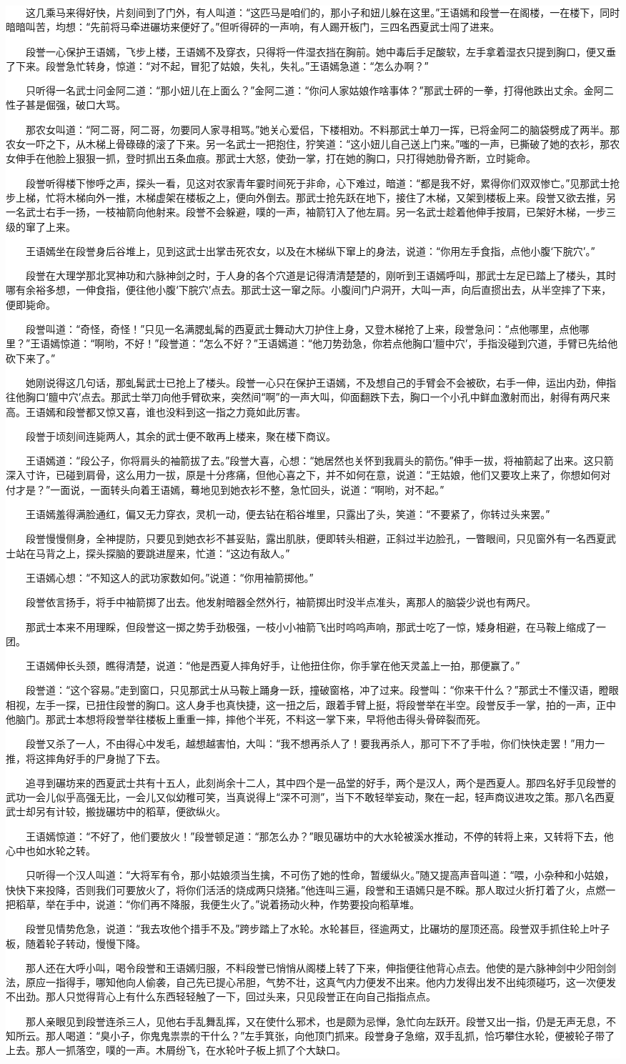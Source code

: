 　　这几乘马来得好快，片刻间到了门外，有人叫道：“这匹马是咱们的，那小子和妞儿躲在这里。”王语嫣和段誉一在阁楼，一在楼下，同时暗暗叫苦，均想：“先前将马牵进碾坊来便好了。”但听得砰的一声响，有人踢开板门，三四名西夏武士闯了进来。

　　段誉一心保护王语嫣，飞步上楼，王语嫣不及穿衣，只得将一件湿衣挡在胸前。她中毒后手足酸软，左手拿着湿衣只提到胸口，便又垂了下来。段誉急忙转身，惊道：“对不起，冒犯了姑娘，失礼，失礼。”王语嫣急道：“怎么办啊？”

　　只听得一名武士问金阿二道：“那小妞儿在上面么？”金阿二道：“你问人家姑娘作啥事体？”那武士砰的一拳，打得他跌出丈余。金阿二性子甚是倔强，破口大骂。

　　那农女叫道：“阿二哥，阿二哥，勿要同人家寻相骂。”她关心爱侣，下楼相劝。不料那武士单刀一挥，已将金阿二的脑袋劈成了两半。那农女一吓之下，从木梯上骨碌碌的滚了下来。另一名武士一把抱住，狞笑道：“这小妞儿自己送上门来。”嗤的一声，已撕破了她的衣衫，那农女伸手在他脸上狠狠一抓，登时抓出五条血痕。那武士大怒，使劲一掌，打在她的胸口，只打得她肋骨齐断，立时毙命。

　　段誉听得楼下惨呼之声，探头一看，见这对农家青年霎时间死于非命，心下难过，暗道：“都是我不好，累得你们双双惨亡。”见那武士抢步上梯，忙将木梯向外一推，木梯虚架在楼板之上，便向外倒去。那武士抢先跃在地下，接住了木梯，又架到楼板上来。段誉又欲去推，另一名武士右手一扬，一枝袖箭向他射来。段誉不会躲避，噗的一声，袖箭钉入了他左肩。另一名武士趁着他伸手按肩，已架好木梯，一步三级的窜了上来。

　　王语嫣坐在段誉身后谷堆上，见到这武士出掌击死农女，以及在木梯纵下窜上的身法，说道：“你用左手食指，点他小腹‘下脘穴’。”

　　段誉在大理学那北冥神功和六脉神剑之时，于人身的各个穴道是记得清清楚楚的，刚听到王语嫣呼叫，那武士左足已踏上了楼头，其时哪有余裕多想，一伸食指，便往他小腹‘下脘穴’点去。那武士这一窜之际。小腹间门户洞开，大叫一声，向后直掼出去，从半空摔了下来，便即毙命。

　　段誉叫道：“奇怪，奇怪！”只见一名满腮虬髯的西夏武士舞动大刀护住上身，又登木梯抢了上来，段誉急问：“点他哪里，点他哪里？”王语嫣惊道：“啊哟，不好！”段誉道：“怎么不好？”王语嫣道：“他刀势劲急，你若点他胸口‘膻中穴’，手指没碰到穴道，手臂已先给他砍下来了。”

　　她刚说得这几句话，那虬髯武士已抢上了楼头。段誉一心只在保护王语嫣，不及想自己的手臂会不会被砍，右手一伸，运出内劲，伸指往他胸口‘膻中穴’点去。那武士举刀向他手臂砍来，突然间“啊”的一声大叫，仰面翻跌下去，胸口一个小孔中鲜血激射而出，射得有两尺来高。王语嫣和段誉都又惊又喜，谁也没料到这一指之力竟如此厉害。

　　段誉于顷刻间连毙两人，其余的武士便不敢再上楼来，聚在楼下商议。

　　王语嫣道：“段公子，你将肩头的袖箭拔了去。”段誉大喜，心想：“她居然也关怀到我肩头的箭伤。”伸手一拔，将袖箭起了出来。这只箭深入寸许，已碰到肩骨，这么用力一拔，原是十分疼痛，但他心喜之下，并不如何在意，说道：“王姑娘，他们又要攻上来了，你想如何对付才是？”一面说，一面转头向着王语嫣，蓦地见到她衣衫不整，急忙回头，说道：“啊哟，对不起。”

　　王语嫣羞得满脸通红，偏又无力穿衣，灵机一动，便去钻在稻谷堆里，只露出了头，笑道：“不要紧了，你转过头来罢。”

　　段誉慢慢侧身，全神提防，只要见到她衣衫不甚妥贴，露出肌肤，便即转头相避，正斜过半边脸孔，一瞥眼间，只见窗外有一名西夏武士站在马背之上，探头探脑的要跳进屋来，忙道：“这边有敌人。”

　　王语嫣心想：“不知这人的武功家数如何。”说道：“你用袖箭掷他。”

　　段誉依言扬手，将手中袖箭掷了出去。他发射暗器全然外行，袖箭掷出时没半点准头，离那人的脑袋少说也有两尺。

　　那武士本来不用理睬，但段誉这一掷之势手劲极强，一枝小小袖箭飞出时呜呜声响，那武士吃了一惊，矮身相避，在马鞍上缩成了一团。

　　王语嫣伸长头颈，瞧得清楚，说道：“他是西夏人摔角好手，让他扭住你，你手掌在他天灵盖上一拍，那便赢了。”

　　段誉道：“这个容易。”走到窗口，只见那武士从马鞍上踊身一跃，撞破窗格，冲了过来。段誉叫：“你来干什么？”那武士不懂汉语，瞪眼相视，左手一探，已扭住段誉的胸口。这人身手也真快捷，这一扭之后，跟着手臂上挺，将段誉举在半空。段誉反手一掌，拍的一声，正中他脑门。那武士本想将段誉举往楼板上重重一摔，摔他个半死，不料这一掌下来，早将他击得头骨碎裂而死。

　　段誉又杀了一人，不由得心中发毛，越想越害怕，大叫：“我不想再杀人了！要我再杀人，那可下不了手啦，你们快快走罢！”用力一推，将这摔角好手的尸身抛了下去。

　　追寻到碾坊来的西夏武士共有十五人，此刻尚余十二人，其中四个是一品堂的好手，两个是汉人，两个是西夏人。那四名好手见段誉的武功一会儿似乎高强无比，一会儿又似幼稚可笑，当真说得上“深不可测”，当下不敢轻举妄动，聚在一起，轻声商议进攻之策。那八名西夏武士却另有计较，搬拢碾坊中的稻草，便欲纵火。

　　王语嫣惊道：“不好了，他们要放火！”段誉顿足道：“那怎么办？”眼见碾坊中的大水轮被溪水推动，不停的转将上来，又转将下去，他心中也如水轮之转。

　　只听得一个汉人叫道：“大将军有令，那小姑娘须当生擒，不可伤了她的性命，暂缓纵火。”随又提高声音叫道：“喂，小杂种和小姑娘，快快下来投降，否则我们可要放火了，将你们活活的烧成两只烧猪。”他连叫三遍，段誉和王语嫣只是不睬。那人取过火折打着了火，点燃一把稻草，举在手中，说道：“你们再不降服，我便生火了。”说着扬动火种，作势要投向稻草堆。

　　段誉见情势危急，说道：“我去攻他个措手不及。”跨步踏上了水轮。水轮甚巨，径逾两丈，比碾坊的屋顶还高。段誉双手抓住轮上叶子板，随着轮子转动，慢慢下降。

　　那人还在大呼小叫，喝令段誉和王语嫣归服，不料段誉已悄悄从阁楼上转了下来，伸指便往他背心点去。他使的是六脉神剑中少阳剑剑法，原应一指得手，哪知他向人偷袭，自己先已提心吊胆，气势不壮，这真气内力便发不出来。他内力发得出发不出纯须碰巧，这一次便发不出劲。那人只觉得背心上有什么东西轻轻触了一下，回过头来，只见段誉正在向自己指指点点。

　　那人亲眼见到段誉连杀三人，见他右手乱舞乱挥，又在使什么邪术，也是颇为忌惮，急忙向左跃开。段誉又出一指，仍是无声无息，不知所云。那人喝道：“臭小子，你鬼鬼祟祟的干什么？”左手箕张，向他顶门抓来。段誉身子急缩，双手乱抓，恰巧攀住水轮，便被轮子带了上去。那人一抓落空，噗的一声。木屑纷飞，在水轮叶子板上抓了个大缺口。
